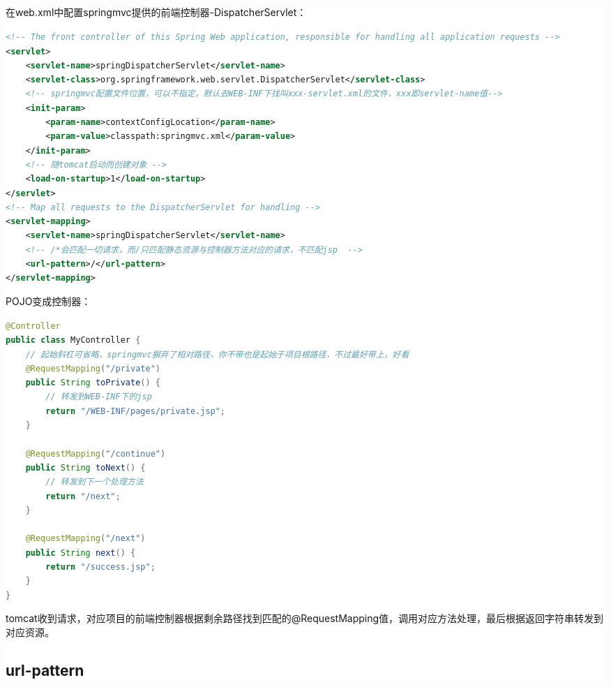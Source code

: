 在web.xml中配置springmvc提供的前端控制器-DispatcherServlet：

```xml
<!-- The front controller of this Spring Web application, responsible for handling all application requests -->
<servlet>
    <servlet-name>springDispatcherServlet</servlet-name>
    <servlet-class>org.springframework.web.servlet.DispatcherServlet</servlet-class>
    <!-- springmvc配置文件位置，可以不指定，默认去WEB-INF下找叫xxx-servlet.xml的文件，xxx即servlet-name值-->
    <init-param>
        <param-name>contextConfigLocation</param-name>
        <param-value>classpath:springmvc.xml</param-value>
    </init-param>
    <!-- 随tomcat启动而创建对象 -->
    <load-on-startup>1</load-on-startup>
</servlet>
<!-- Map all requests to the DispatcherServlet for handling -->
<servlet-mapping>
    <servlet-name>springDispatcherServlet</servlet-name>
    <!-- /*会匹配一切请求，而/只匹配静态资源与控制器方法对应的请求，不匹配jsp  -->
    <url-pattern>/</url-pattern>
</servlet-mapping>
```

POJO变成控制器：

```java
@Controller
public class MyController {
    // 起始斜杠可省略，springmvc摒弃了相对路径，你不带也是起始于项目根路径，不过最好带上，好看
	@RequestMapping("/private")
	public String toPrivate() {
        // 转发到WEB-INF下的jsp
		return "/WEB-INF/pages/private.jsp";
	}
    
	@RequestMapping("/continue")
	public String toNext() {
        // 转发到下一个处理方法
		return "/next";
	}

	@RequestMapping("/next")
	public String next() {
		return "/success.jsp";
	}
}
```

tomcat收到请求，对应项目的前端控制器根据剩余路径找到匹配的@RequestMapping值，调用对应方法处理，最后根据返回字符串转发到对应资源。

## url-pattern
